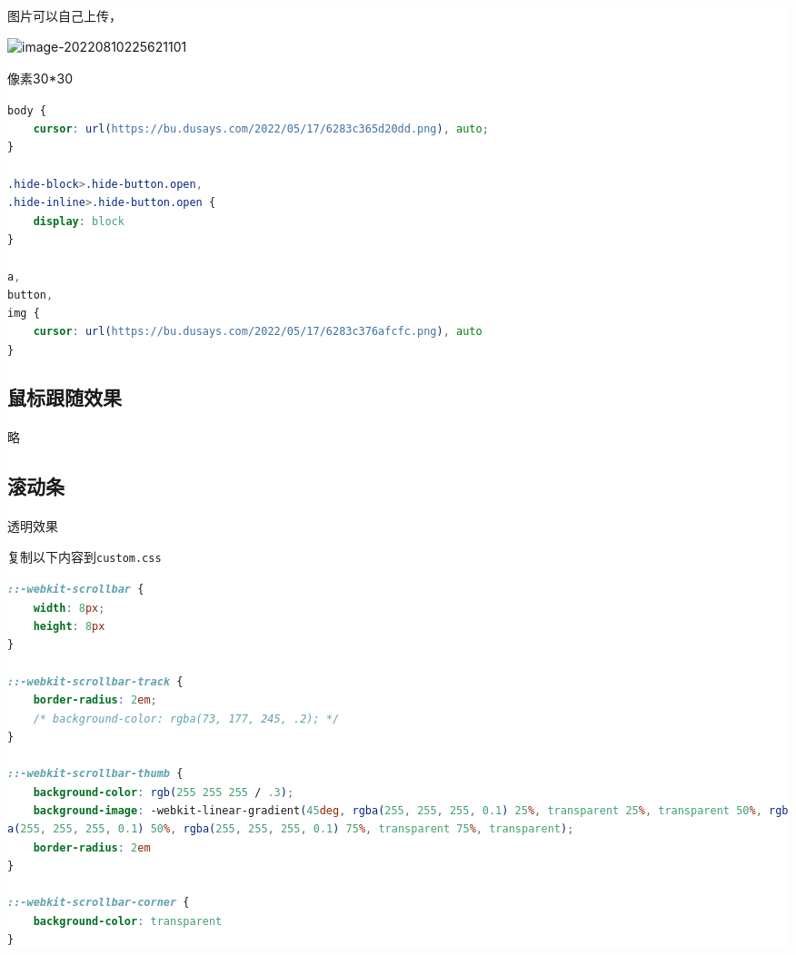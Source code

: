 图片可以自己上传，

![image-20220810225621101](image-20220810225621101.png)

像素30*30

```css
body {
    cursor: url(https://bu.dusays.com/2022/05/17/6283c365d20dd.png), auto;
}

.hide-block>.hide-button.open,
.hide-inline>.hide-button.open {
    display: block
}

a,
button,
img {
    cursor: url(https://bu.dusays.com/2022/05/17/6283c376afcfc.png), auto
}

```

## 鼠标跟随效果

略

## 滚动条

透明效果

复制以下内容到`custom.css`

```css
::-webkit-scrollbar {
    width: 8px;
    height: 8px
}

::-webkit-scrollbar-track {
    border-radius: 2em;
    /* background-color: rgba(73, 177, 245, .2); */
}

::-webkit-scrollbar-thumb {
    background-color: rgb(255 255 255 / .3);
    background-image: -webkit-linear-gradient(45deg, rgba(255, 255, 255, 0.1) 25%, transparent 25%, transparent 50%, rgba(255, 255, 255, 0.1) 50%, rgba(255, 255, 255, 0.1) 75%, transparent 75%, transparent);
    border-radius: 2em
}

::-webkit-scrollbar-corner {
    background-color: transparent
}

```
